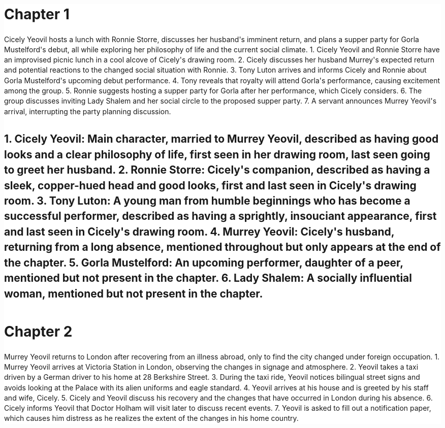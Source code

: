 # Chapter 1
<synopsis>
Cicely Yeovil hosts a lunch with Ronnie Storre, discusses her husband's imminent return, and plans a supper party for Gorla Mustelford's debut, all while exploring her philosophy of life and the current social climate.
</synopsis>

<events>
1. Cicely Yeovil and Ronnie Storre have an improvised picnic lunch in a cool alcove of Cicely's drawing room.
2. Cicely discusses her husband Murrey's expected return and potential reactions to the changed social situation with Ronnie.
3. Tony Luton arrives and informs Cicely and Ronnie about Gorla Mustelford's upcoming debut performance.
4. Tony reveals that royalty will attend Gorla's performance, causing excitement among the group.
5. Ronnie suggests hosting a supper party for Gorla after her performance, which Cicely considers.
6. The group discusses inviting Lady Shalem and her social circle to the proposed supper party.
7. A servant announces Murrey Yeovil's arrival, interrupting the party planning discussion.
</events>

<characters>1. Cicely Yeovil: Main character, married to Murrey Yeovil, described as having good looks and a clear philosophy of life, first seen in her drawing room, last seen going to greet her husband.
2. Ronnie Storre: Cicely's companion, described as having a sleek, copper-hued head and good looks, first and last seen in Cicely's drawing room.
3. Tony Luton: A young man from humble beginnings who has become a successful performer, described as having a sprightly, insouciant appearance, first and last seen in Cicely's drawing room.
4. Murrey Yeovil: Cicely's husband, returning from a long absence, mentioned throughout but only appears at the end of the chapter.
5. Gorla Mustelford: An upcoming performer, daughter of a peer, mentioned but not present in the chapter.
6. Lady Shalem: A socially influential woman, mentioned but not present in the chapter.</characters>
----------------
# Chapter 2
<synopsis>
Murrey Yeovil returns to London after recovering from an illness abroad, only to find the city changed under foreign occupation.
</synopsis>

<events>
1. Murrey Yeovil arrives at Victoria Station in London, observing the changes in signage and atmosphere.
2. Yeovil takes a taxi driven by a German driver to his home at 28 Berkshire Street.
3. During the taxi ride, Yeovil notices bilingual street signs and avoids looking at the Palace with its alien uniforms and eagle standard.
4. Yeovil arrives at his house and is greeted by his staff and wife, Cicely.
5. Cicely and Yeovil discuss his recovery and the changes that have occurred in London during his absence.
6. Cicely informs Yeovil that Doctor Holham will visit later to discuss recent events.
7. Yeovil is asked to fill out a notification paper, which causes him distress as he realizes the extent of the changes in his home country.
</events>
